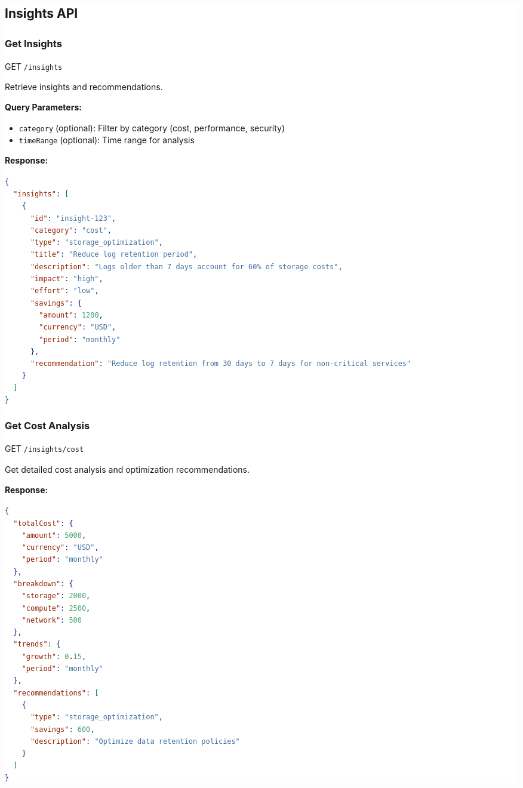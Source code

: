 ## Insights API

### Get Insights

<span class="api-method api-method--get">GET</span> `/insights`

Retrieve insights and recommendations.

**Query Parameters:**
- `category` (optional): Filter by category (cost, performance, security)
- `timeRange` (optional): Time range for analysis

**Response:**
```json
{
  "insights": [
    {
      "id": "insight-123",
      "category": "cost",
      "type": "storage_optimization",
      "title": "Reduce log retention period",
      "description": "Logs older than 7 days account for 60% of storage costs",
      "impact": "high",
      "effort": "low",
      "savings": {
        "amount": 1200,
        "currency": "USD",
        "period": "monthly"
      },
      "recommendation": "Reduce log retention from 30 days to 7 days for non-critical services"
    }
  ]
}
```

### Get Cost Analysis

<span class="api-method api-method--get">GET</span> `/insights/cost`

Get detailed cost analysis and optimization recommendations.

**Response:**
```json
{
  "totalCost": {
    "amount": 5000,
    "currency": "USD",
    "period": "monthly"
  },
  "breakdown": {
    "storage": 2000,
    "compute": 2500,
    "network": 500
  },
  "trends": {
    "growth": 0.15,
    "period": "monthly"
  },
  "recommendations": [
    {
      "type": "storage_optimization",
      "savings": 600,
      "description": "Optimize data retention policies"
    }
  ]
}
```